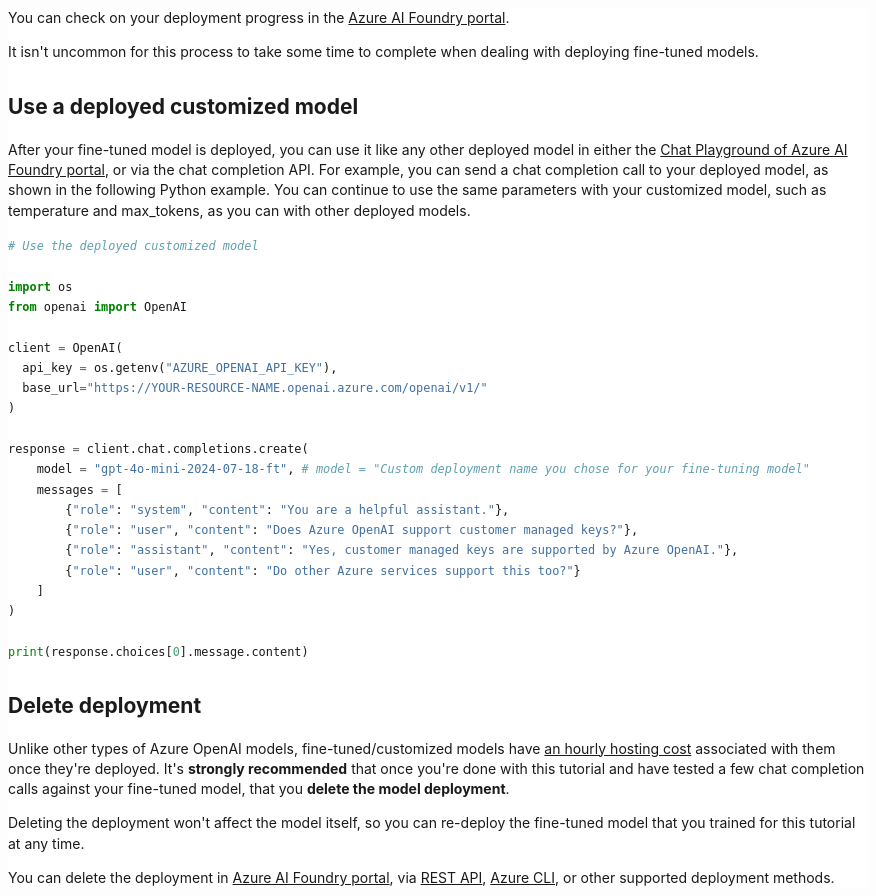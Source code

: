 You can check on your deployment progress in the [Azure AI Foundry portal](https://ai.azure.com/?cid=learnDocs).

It isn't uncommon for this process to take some time to complete when dealing with deploying fine-tuned models.

## Use a deployed customized model

After your fine-tuned model is deployed, you can use it like any other deployed model in either the [Chat Playground of Azure AI Foundry portal](https://ai.azure.com/?cid=learnDocs), or via the chat completion API. For example, you can send a chat completion call to your deployed model, as shown in the following Python example. You can continue to use the same parameters with your customized model, such as temperature and max_tokens, as you can with other deployed models.

```python
# Use the deployed customized model

import os
from openai import OpenAI

client = OpenAI(
  api_key = os.getenv("AZURE_OPENAI_API_KEY"),  
  base_url="https://YOUR-RESOURCE-NAME.openai.azure.com/openai/v1/"
)

response = client.chat.completions.create(
    model = "gpt-4o-mini-2024-07-18-ft", # model = "Custom deployment name you chose for your fine-tuning model"
    messages = [
        {"role": "system", "content": "You are a helpful assistant."},
        {"role": "user", "content": "Does Azure OpenAI support customer managed keys?"},
        {"role": "assistant", "content": "Yes, customer managed keys are supported by Azure OpenAI."},
        {"role": "user", "content": "Do other Azure services support this too?"}
    ]
)

print(response.choices[0].message.content)
```

## Delete deployment

Unlike other types of Azure OpenAI models, fine-tuned/customized models have [an hourly hosting cost](https://azure.microsoft.com/pricing/details/cognitive-services/openai-service/#pricing) associated with them once they're deployed. It's **strongly recommended** that once you're done with this tutorial and have tested a few chat completion calls against your fine-tuned model, that you **delete the model deployment**.

Deleting the deployment won't affect the model itself, so you can re-deploy the fine-tuned model that you trained for this tutorial at any time.

You can delete the deployment in [Azure AI Foundry portal](https://ai.azure.com/?cid=learnDocs), via [REST API](/rest/api/aiservices/accountmanagement/deployments/delete?tabs=HTTP), [Azure CLI](/cli/azure/cognitiveservices/account/deployment#az-cognitiveservices-account-deployment-delete()), or other supported deployment methods.
